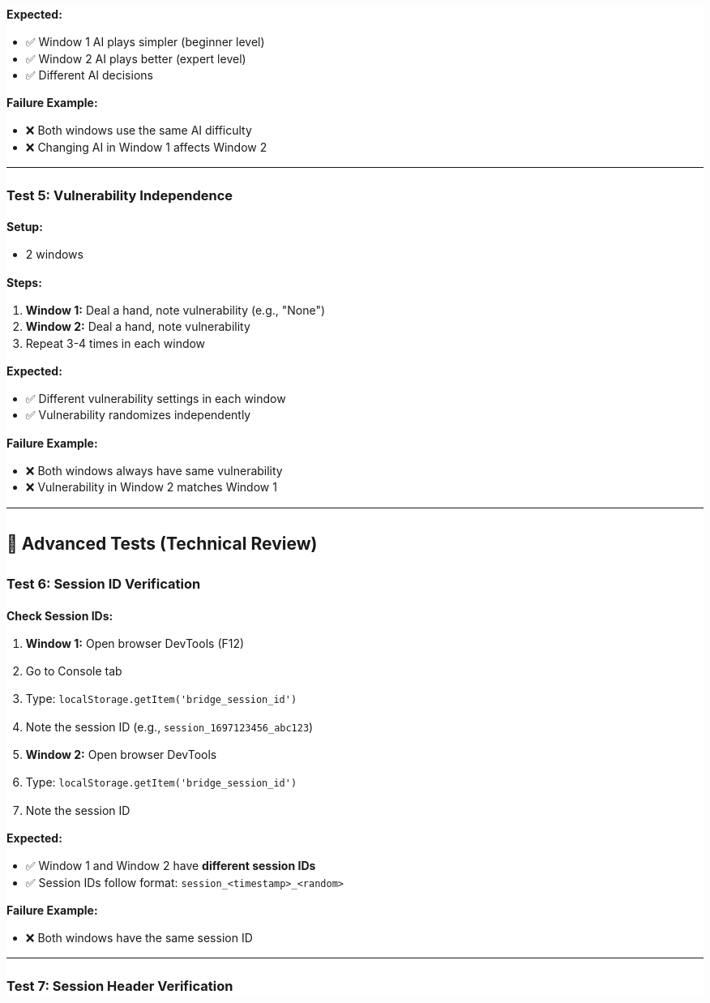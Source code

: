 **Expected:**
- ✅ Window 1 AI plays simpler (beginner level)
- ✅ Window 2 AI plays better (expert level)
- ✅ Different AI decisions

**Failure Example:**
- ❌ Both windows use the same AI difficulty
- ❌ Changing AI in Window 1 affects Window 2

---

### **Test 5: Vulnerability Independence**

**Setup:**
- 2 windows

**Steps:**
1. **Window 1:** Deal a hand, note vulnerability (e.g., "None")
2. **Window 2:** Deal a hand, note vulnerability
3. Repeat 3-4 times in each window

**Expected:**
- ✅ Different vulnerability settings in each window
- ✅ Vulnerability randomizes independently

**Failure Example:**
- ❌ Both windows always have same vulnerability
- ❌ Vulnerability in Window 2 matches Window 1

---

## 🧪 Advanced Tests (Technical Review)

### **Test 6: Session ID Verification**

**Check Session IDs:**

1. **Window 1:** Open browser DevTools (F12)
2. Go to Console tab
3. Type: `localStorage.getItem('bridge_session_id')`
4. Note the session ID (e.g., `session_1697123456_abc123`)

5. **Window 2:** Open browser DevTools
6. Type: `localStorage.getItem('bridge_session_id')`
7. Note the session ID

**Expected:**
- ✅ Window 1 and Window 2 have **different session IDs**
- ✅ Session IDs follow format: `session_<timestamp>_<random>`

**Failure Example:**
- ❌ Both windows have the same session ID

---

### **Test 7: Session Header Verification**
